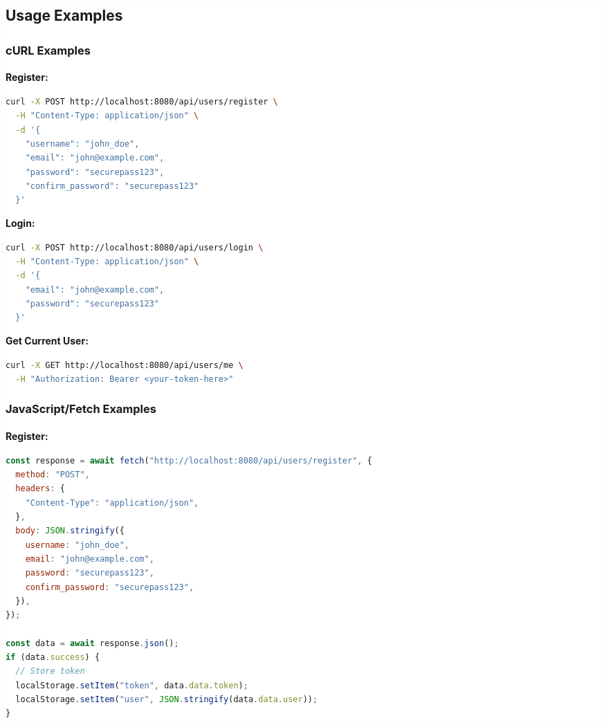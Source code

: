 ## Usage Examples

### cURL Examples

**Register:**

```bash
curl -X POST http://localhost:8080/api/users/register \
  -H "Content-Type: application/json" \
  -d '{
    "username": "john_doe",
    "email": "john@example.com",
    "password": "securepass123",
    "confirm_password": "securepass123"
  }'
```

**Login:**

```bash
curl -X POST http://localhost:8080/api/users/login \
  -H "Content-Type: application/json" \
  -d '{
    "email": "john@example.com",
    "password": "securepass123"
  }'
```

**Get Current User:**

```bash
curl -X GET http://localhost:8080/api/users/me \
  -H "Authorization: Bearer <your-token-here>"
```

### JavaScript/Fetch Examples

**Register:**

```javascript
const response = await fetch("http://localhost:8080/api/users/register", {
  method: "POST",
  headers: {
    "Content-Type": "application/json",
  },
  body: JSON.stringify({
    username: "john_doe",
    email: "john@example.com",
    password: "securepass123",
    confirm_password: "securepass123",
  }),
});

const data = await response.json();
if (data.success) {
  // Store token
  localStorage.setItem("token", data.data.token);
  localStorage.setItem("user", JSON.stringify(data.data.user));
}
```
